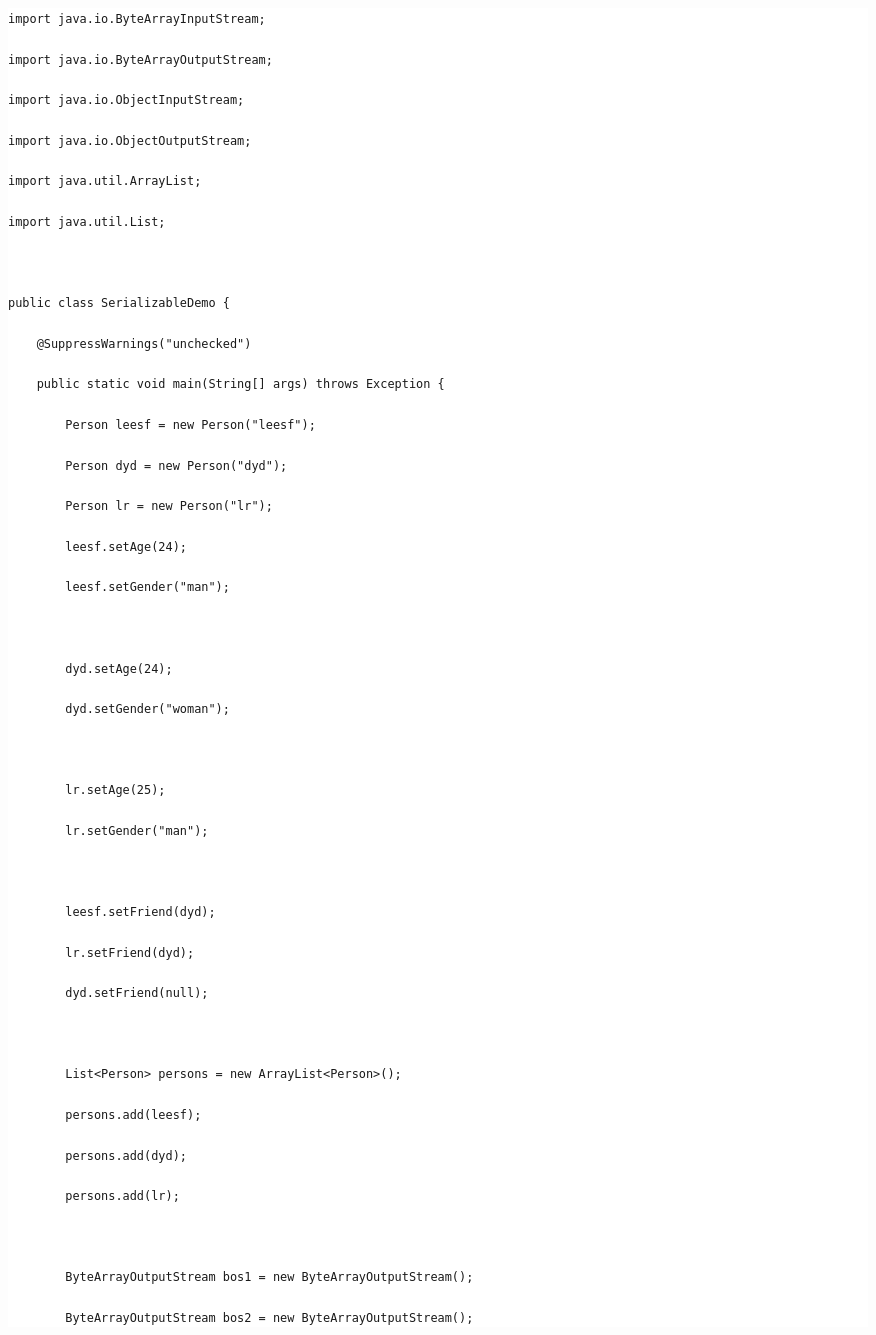     

    import java.io.ByteArrayInputStream;

    import java.io.ByteArrayOutputStream;

    import java.io.ObjectInputStream;

    import java.io.ObjectOutputStream;

    import java.util.ArrayList;

    import java.util.List;

    

    public class SerializableDemo {

        @SuppressWarnings("unchecked")

        public static void main(String[] args) throws Exception {

            Person leesf = new Person("leesf");    

            Person dyd = new Person("dyd");

            Person lr = new Person("lr");

            leesf.setAge(24);

            leesf.setGender("man");

            

            dyd.setAge(24);

            dyd.setGender("woman");

            

            lr.setAge(25);

            lr.setGender("man");

            

            leesf.setFriend(dyd);

            lr.setFriend(dyd);

            dyd.setFriend(null);

            

            List<Person> persons = new ArrayList<Person>();

            persons.add(leesf);

            persons.add(dyd);

            persons.add(lr);

            

            ByteArrayOutputStream bos1 = new ByteArrayOutputStream();

            ByteArrayOutputStream bos2 = new ByteArrayOutputStream();

            
